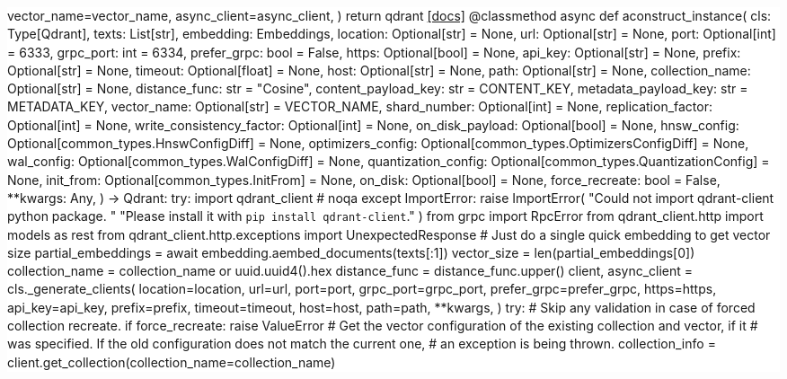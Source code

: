 vector_name=vector_name,                 async_client=async_client,             )             return qdrant                                        [[docs]](https://python.langchain.com/api_reference/community/vectorstores/langchain_community.vectorstores.qdrant.Qdrant.html#langchain_community.vectorstores.qdrant.Qdrant.aconstruct_instance)         @classmethod         async def aconstruct_instance(             cls: Type[Qdrant],             texts: List[str],             embedding: Embeddings,             location: Optional[str] = None,             url: Optional[str] = None,             port: Optional[int] = 6333,             grpc_port: int = 6334,             prefer_grpc: bool = False,             https: Optional[bool] = None,             api_key: Optional[str] = None,             prefix: Optional[str] = None,             timeout: Optional[float] = None,             host: Optional[str] = None,             path: Optional[str] = None,             collection_name: Optional[str] = None,             distance_func: str = "Cosine",             content_payload_key: str = CONTENT_KEY,             metadata_payload_key: str = METADATA_KEY,             vector_name: Optional[str] = VECTOR_NAME,             shard_number: Optional[int] = None,             replication_factor: Optional[int] = None,             write_consistency_factor: Optional[int] = None,             on_disk_payload: Optional[bool] = None,             hnsw_config: Optional[common_types.HnswConfigDiff] = None,             optimizers_config: Optional[common_types.OptimizersConfigDiff] = None,             wal_config: Optional[common_types.WalConfigDiff] = None,             quantization_config: Optional[common_types.QuantizationConfig] = None,             init_from: Optional[common_types.InitFrom] = None,             on_disk: Optional[bool] = None,             force_recreate: bool = False,             **kwargs: Any,         ) -> Qdrant:             try:                 import qdrant_client  # noqa             except ImportError:                 raise ImportError(                     "Could not import qdrant-client python package. "                     "Please install it with `pip install qdrant-client`."                 )             from grpc import RpcError             from qdrant_client.http import models as rest             from qdrant_client.http.exceptions import UnexpectedResponse                  # Just do a single quick embedding to get vector size             partial_embeddings = await embedding.aembed_documents(texts[:1])             vector_size = len(partial_embeddings[0])             collection_name = collection_name or uuid.uuid4().hex             distance_func = distance_func.upper()             client, async_client = cls._generate_clients(                 location=location,                 url=url,                 port=port,                 grpc_port=grpc_port,                 prefer_grpc=prefer_grpc,                 https=https,                 api_key=api_key,                 prefix=prefix,                 timeout=timeout,                 host=host,                 path=path,                 **kwargs,             )             try:                 # Skip any validation in case of forced collection recreate.                 if force_recreate:                     raise ValueError                      # Get the vector configuration of the existing collection and vector, if it                 # was specified. If the old configuration does not match the current one,                 # an exception is being thrown.                 collection_info = client.get_collection(collection_name=collection_name)